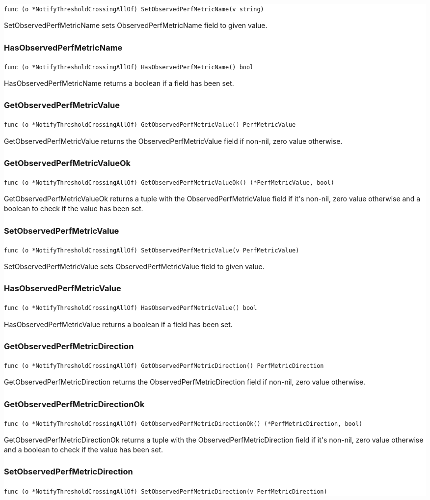 `func (o *NotifyThresholdCrossingAllOf) SetObservedPerfMetricName(v string)`

SetObservedPerfMetricName sets ObservedPerfMetricName field to given value.

### HasObservedPerfMetricName

`func (o *NotifyThresholdCrossingAllOf) HasObservedPerfMetricName() bool`

HasObservedPerfMetricName returns a boolean if a field has been set.

### GetObservedPerfMetricValue

`func (o *NotifyThresholdCrossingAllOf) GetObservedPerfMetricValue() PerfMetricValue`

GetObservedPerfMetricValue returns the ObservedPerfMetricValue field if non-nil, zero value otherwise.

### GetObservedPerfMetricValueOk

`func (o *NotifyThresholdCrossingAllOf) GetObservedPerfMetricValueOk() (*PerfMetricValue, bool)`

GetObservedPerfMetricValueOk returns a tuple with the ObservedPerfMetricValue field if it's non-nil, zero value otherwise
and a boolean to check if the value has been set.

### SetObservedPerfMetricValue

`func (o *NotifyThresholdCrossingAllOf) SetObservedPerfMetricValue(v PerfMetricValue)`

SetObservedPerfMetricValue sets ObservedPerfMetricValue field to given value.

### HasObservedPerfMetricValue

`func (o *NotifyThresholdCrossingAllOf) HasObservedPerfMetricValue() bool`

HasObservedPerfMetricValue returns a boolean if a field has been set.

### GetObservedPerfMetricDirection

`func (o *NotifyThresholdCrossingAllOf) GetObservedPerfMetricDirection() PerfMetricDirection`

GetObservedPerfMetricDirection returns the ObservedPerfMetricDirection field if non-nil, zero value otherwise.

### GetObservedPerfMetricDirectionOk

`func (o *NotifyThresholdCrossingAllOf) GetObservedPerfMetricDirectionOk() (*PerfMetricDirection, bool)`

GetObservedPerfMetricDirectionOk returns a tuple with the ObservedPerfMetricDirection field if it's non-nil, zero value otherwise
and a boolean to check if the value has been set.

### SetObservedPerfMetricDirection

`func (o *NotifyThresholdCrossingAllOf) SetObservedPerfMetricDirection(v PerfMetricDirection)`
